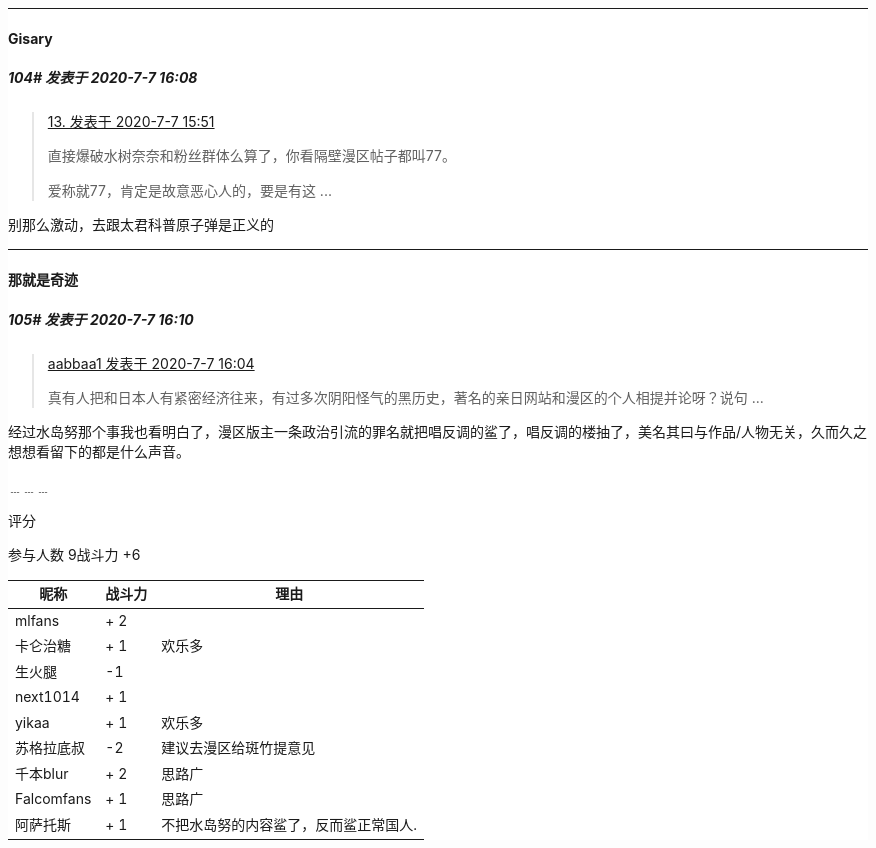 





-----

####  Gisary  
##### 104#       发表于 2020-7-7 16:08



<blockquote><a href="httphttps://bbs.saraba1st.com/2b/forum.php?mod=redirect&amp;goto=findpost&amp;pid=48104346&amp;ptid=1946377" target="_blank">13. 发表于 2020-7-7 15:51</a>

直接爆破水树奈奈和粉丝群体么算了，你看隔壁漫区帖子都叫77。

爱称就77，肯定是故意恶心人的，要是有这 ...</blockquote>
别那么激动，去跟太君科普原子弹是正义的







-----

####  那就是奇迹  
##### 105#       发表于 2020-7-7 16:10



<blockquote><a href="httphttps://bbs.saraba1st.com/2b/forum.php?mod=redirect&amp;goto=findpost&amp;pid=48104525&amp;ptid=1946377" target="_blank">aabbaa1 发表于 2020-7-7 16:04</a>

真有人把和日本人有紧密经济往来，有过多次阴阳怪气的黑历史，著名的亲日网站和漫区的个人相提并论呀？说句 ...</blockquote>
经过水岛努那个事我也看明白了，漫区版主一条政治引流的罪名就把唱反调的鲨了，唱反调的楼抽了，美名其曰与作品/人物无关，久而久之想想看留下的都是什么声音。



﹍﹍﹍

评分





 参与人数 9战斗力 +6

|昵称|战斗力|理由|
|----|---|---|
| mlfans| + 2||
| 卡仑治糖| + 1|欢乐多|
| 生火腿|-1||
| next1014| + 1||
| yikaa| + 1|欢乐多|
| 苏格拉底叔|-2|建议去漫区给斑竹提意见|
| 千本blur| + 2|思路广|
| Falcomfans| + 1|思路广|
| 阿萨托斯| + 1|不把水岛努的内容鲨了，反而鲨正常国人.|
